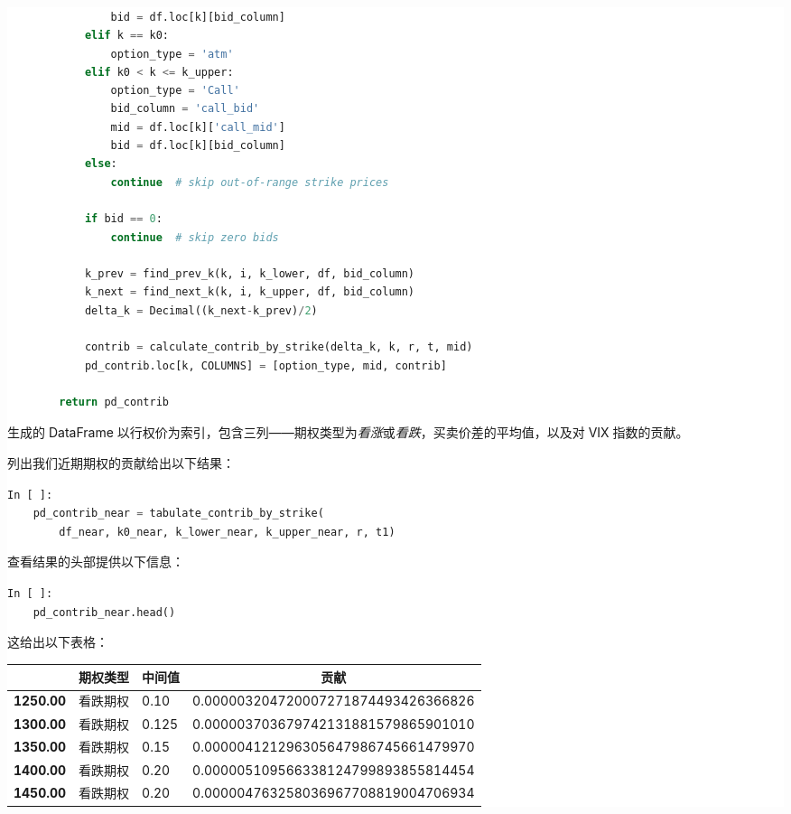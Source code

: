 ```py
                bid = df.loc[k][bid_column]
            elif k == k0:
                option_type = 'atm'
            elif k0 < k <= k_upper:
                option_type = 'Call'
                bid_column = 'call_bid'
                mid = df.loc[k]['call_mid']
                bid = df.loc[k][bid_column]
            else:
                continue  # skip out-of-range strike prices

            if bid == 0:
                continue  # skip zero bids

            k_prev = find_prev_k(k, i, k_lower, df, bid_column)
            k_next = find_next_k(k, i, k_upper, df, bid_column)
            delta_k = Decimal((k_next-k_prev)/2)

            contrib = calculate_contrib_by_strike(delta_k, k, r, t, mid)
            pd_contrib.loc[k, COLUMNS] = [option_type, mid, contrib]

        return pd_contrib
```

生成的 DataFrame 以行权价为索引，包含三列——期权类型为*看涨*或*看跌*，买卖价差的平均值，以及对 VIX 指数的贡献。

列出我们近期期权的贡献给出以下结果：

```py
In [ ]:
    pd_contrib_near = tabulate_contrib_by_strike(
        df_near, k0_near, k_lower_near, k_upper_near, r, t1)
```

查看结果的头部提供以下信息：

```py
In [ ]:
    pd_contrib_near.head()
```

这给出以下表格：

|  | **期权类型** | **中间值** | **贡献** |
| --- | --- | --- | --- |
| **1250.00** | 看跌期权 | 0.10 | 0.000003204720007271874493426366826 |
| **1300.00** | 看跌期权 | 0.125 | 0.000003703679742131881579865901010 |
| **1350.00** | 看跌期权 | 0.15 | 0.000004121296305647986745661479970 |
| **1400.00** | 看跌期权 | 0.20 | 0.000005109566338124799893855814454 |
| **1450.00** | 看跌期权 | 0.20 | 0.000004763258036967708819004706934 |

